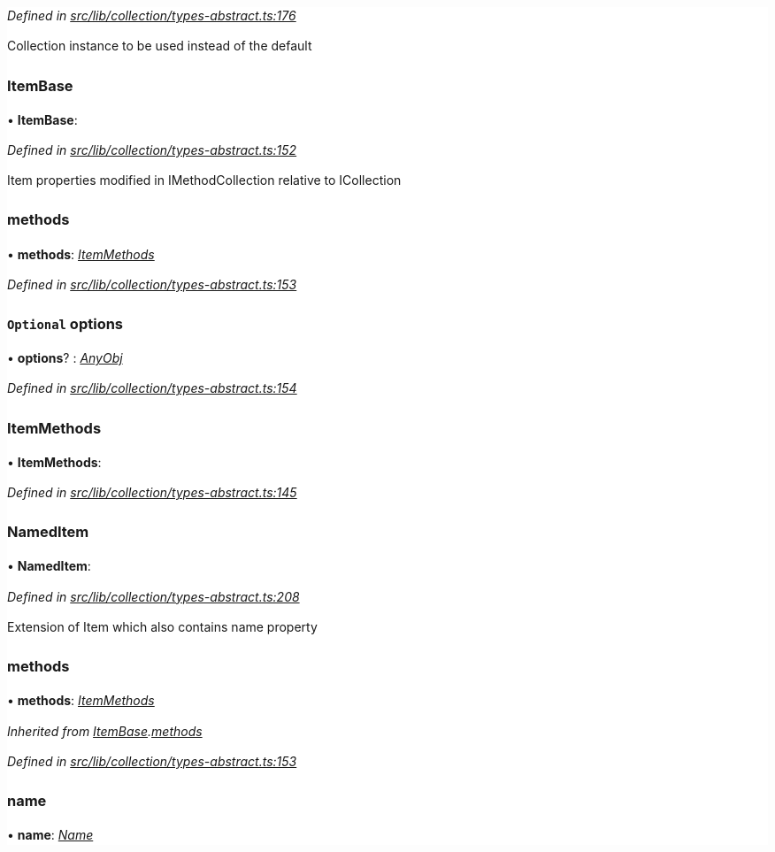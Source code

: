 *Defined in [src/lib/collection/types-abstract.ts:176](https://github.com/JuroOravec/i18n-util/blob/c9cd5a0/src/lib/collection/types-abstract.ts#L176)*

Collection instance to be used instead of the default

###  ItemBase

• **ItemBase**:

*Defined in [src/lib/collection/types-abstract.ts:152](https://github.com/JuroOravec/i18n-util/blob/c9cd5a0/src/lib/collection/types-abstract.ts#L152)*

Item properties modified in IMethodCollection relative to ICollection

###  methods

• **methods**: *[ItemMethods](README.md#itemmethods)*

*Defined in [src/lib/collection/types-abstract.ts:153](https://github.com/JuroOravec/i18n-util/blob/c9cd5a0/src/lib/collection/types-abstract.ts#L153)*

### `Optional` options

• **options**? : *[AnyObj](README.md#anyobj)*

*Defined in [src/lib/collection/types-abstract.ts:154](https://github.com/JuroOravec/i18n-util/blob/c9cd5a0/src/lib/collection/types-abstract.ts#L154)*

###  ItemMethods

• **ItemMethods**:

*Defined in [src/lib/collection/types-abstract.ts:145](https://github.com/JuroOravec/i18n-util/blob/c9cd5a0/src/lib/collection/types-abstract.ts#L145)*

###  NamedItem

• **NamedItem**:

*Defined in [src/lib/collection/types-abstract.ts:208](https://github.com/JuroOravec/i18n-util/blob/c9cd5a0/src/lib/collection/types-abstract.ts#L208)*

Extension of Item which also contains name property

###  methods

• **methods**: *[ItemMethods](README.md#itemmethods)*

*Inherited from [ItemBase](README.md#itembase).[methods](README.md#methods)*

*Defined in [src/lib/collection/types-abstract.ts:153](https://github.com/JuroOravec/i18n-util/blob/c9cd5a0/src/lib/collection/types-abstract.ts#L153)*

###  name

• **name**: *[Name](README.md#name)*
